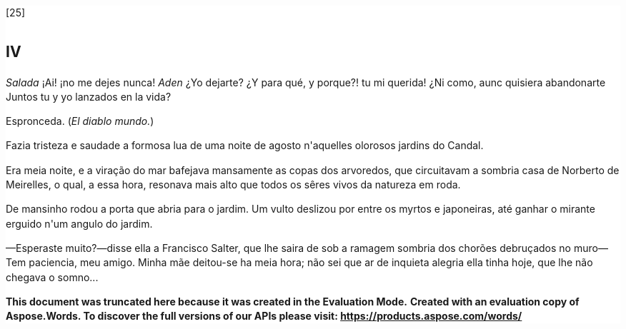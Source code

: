 [25] 
## **IV**
*Salada*
¡Ai! ¡no me dejes nunca!
*Aden*
¿Yo dejarte?
¿Y para qué, y porque?! tu mi querida!
¿Ni como, aunc quisiera abandonarte
Juntos tu y yo lanzados en la vida? 

Espronceda. (*El diablo mundo.*)

Fazia tristeza e saudade a formosa lua de uma noite de agosto n'aquelles olorosos jardins do Candal.

Era meia noite, e a viração do mar bafejava mansamente as copas dos arvoredos, que circuitavam a sombria casa de Norberto de Meirelles, o qual, a essa hora, resonava mais alto que todos os sêres vivos da natureza em roda.

De mansinho rodou a porta que abria para o jardim. Um vulto deslizou por entre os myrtos e japoneiras, até ganhar o mirante erguido n'um angulo do jardim.

—Esperaste muito?—disse ella a Francisco Salter, que lhe saira de sob a ramagem sombria dos chorões debruçados no muro—Tem paciencia, meu amigo. Minha mãe deitou-se ha meia hora; não sei que ar de inquieta alegria ella tinha hoje, que lhe não chegava o somno...

**This document was truncated here because it was created in the Evaluation Mode.**
**Created with an evaluation copy of Aspose.Words. To discover the full versions of our APIs please visit: https://products.aspose.com/words/**
